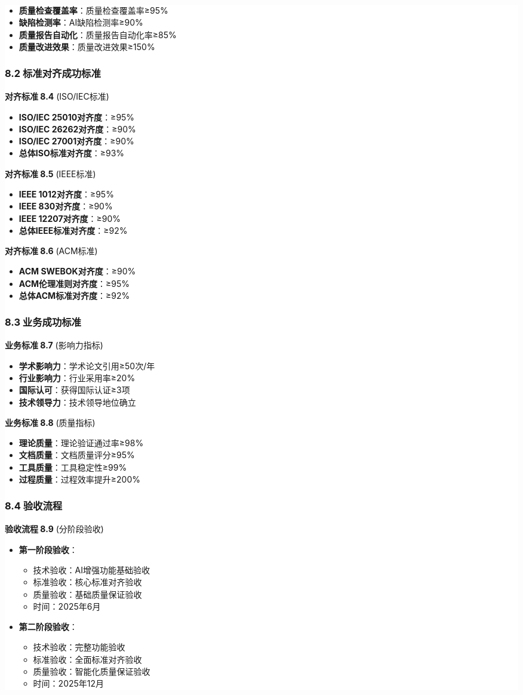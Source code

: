- **质量检查覆盖率**：质量检查覆盖率≥95%
- **缺陷检测率**：AI缺陷检测率≥90%
- **质量报告自动化**：质量报告自动化率≥85%
- **质量改进效果**：质量改进效果≥150%

### 8.2 标准对齐成功标准

**对齐标准 8.4** (ISO/IEC标准)

- **ISO/IEC 25010对齐度**：≥95%
- **ISO/IEC 26262对齐度**：≥90%
- **ISO/IEC 27001对齐度**：≥90%
- **总体ISO标准对齐度**：≥93%

**对齐标准 8.5** (IEEE标准)

- **IEEE 1012对齐度**：≥95%
- **IEEE 830对齐度**：≥90%
- **IEEE 12207对齐度**：≥90%
- **总体IEEE标准对齐度**：≥92%

**对齐标准 8.6** (ACM标准)

- **ACM SWEBOK对齐度**：≥90%
- **ACM伦理准则对齐度**：≥95%
- **总体ACM标准对齐度**：≥92%

### 8.3 业务成功标准

**业务标准 8.7** (影响力指标)

- **学术影响力**：学术论文引用≥50次/年
- **行业影响力**：行业采用率≥20%
- **国际认可**：获得国际认证≥3项
- **技术领导力**：技术领导地位确立

**业务标准 8.8** (质量指标)

- **理论质量**：理论验证通过率≥98%
- **文档质量**：文档质量评分≥95%
- **工具质量**：工具稳定性≥99%
- **过程质量**：过程效率提升≥200%

### 8.4 验收流程

**验收流程 8.9** (分阶段验收)

- **第一阶段验收**：
  - 技术验收：AI增强功能基础验收
  - 标准验收：核心标准对齐验收
  - 质量验收：基础质量保证验收
  - 时间：2025年6月

- **第二阶段验收**：
  - 技术验收：完整功能验收
  - 标准验收：全面标准对齐验收
  - 质量验收：智能化质量保证验收
  - 时间：2025年12月
